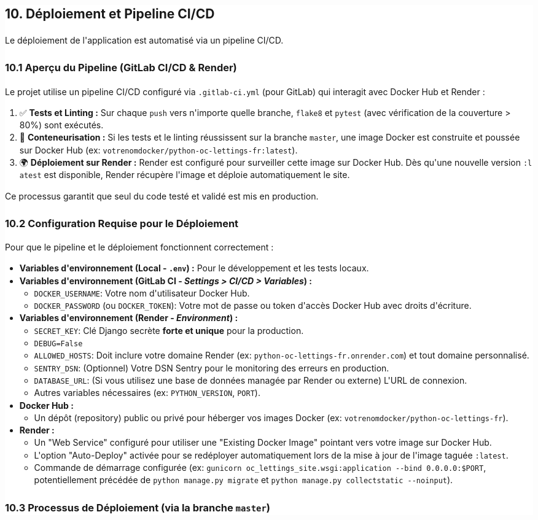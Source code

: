 ## 10. Déploiement et Pipeline CI/CD

Le déploiement de l'application est automatisé via un pipeline CI/CD.

### 10.1 Aperçu du Pipeline (GitLab CI/CD & Render)

Le projet utilise un pipeline CI/CD configuré via `.gitlab-ci.yml` (pour GitLab) qui interagit avec Docker Hub et Render :

1.  ✅ **Tests et Linting :** Sur chaque `push` vers n'importe quelle branche, `flake8` et `pytest` (avec vérification de la couverture > 80%) sont exécutés.
2.  🐳 **Conteneurisation :** Si les tests et le linting réussissent sur la branche `master`, une image Docker est construite et poussée sur Docker Hub (ex: `votrenomdocker/python-oc-lettings-fr:latest`).
3.  🌍 **Déploiement sur Render :** Render est configuré pour surveiller cette image sur Docker Hub. Dès qu'une nouvelle version `:latest` est disponible, Render récupère l'image et déploie automatiquement le site.

Ce processus garantit que seul du code testé et validé est mis en production.

### 10.2 Configuration Requise pour le Déploiement

Pour que le pipeline et le déploiement fonctionnent correctement :

*   **Variables d'environnement (Local - `.env`) :** Pour le développement et les tests locaux.
*   **Variables d'environnement (GitLab CI - _Settings > CI/CD > Variables_) :**
    *   `DOCKER_USERNAME`: Votre nom d'utilisateur Docker Hub.
    *   `DOCKER_PASSWORD` (ou `DOCKER_TOKEN`): Votre mot de passe ou token d'accès Docker Hub avec droits d'écriture.
*   **Variables d'environnement (Render - _Environment_) :**
    *   `SECRET_KEY`: Clé Django secrète **forte et unique** pour la production.
    *   `DEBUG=False`
    *   `ALLOWED_HOSTS`: Doit inclure votre domaine Render (ex: `python-oc-lettings-fr.onrender.com`) et tout domaine personnalisé.
    *   `SENTRY_DSN`: (Optionnel) Votre DSN Sentry pour le monitoring des erreurs en production.
    *   `DATABASE_URL`: (Si vous utilisez une base de données managée par Render ou externe) L'URL de connexion.
    *   Autres variables nécessaires (ex: `PYTHON_VERSION`, `PORT`).
*   **Docker Hub :**
    *   Un dépôt (repository) public ou privé pour héberger vos images Docker (ex: `votrenomdocker/python-oc-lettings-fr`).
*   **Render :**
    *   Un "Web Service" configuré pour utiliser une "Existing Docker Image" pointant vers votre image sur Docker Hub.
    *   L'option "Auto-Deploy" activée pour se redéployer automatiquement lors de la mise à jour de l'image taguée `:latest`.
    *   Commande de démarrage configurée (ex: `gunicorn oc_lettings_site.wsgi:application --bind 0.0.0.0:$PORT`, potentiellement précédée de `python manage.py migrate` et `python manage.py collectstatic --noinput`).

### 10.3 Processus de Déploiement (via la branche `master`)
